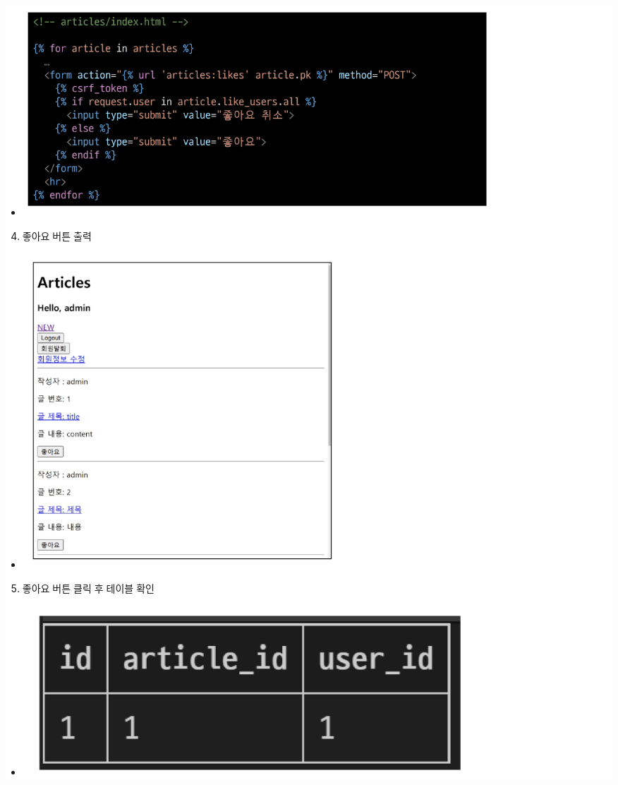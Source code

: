   + ![31](pict/pict31.PNG)
4. 좋아요 버튼 출력
  + ![32](pict/pict32.PNG)
5. 좋아요 버튼 클릭 후 테이블 확인
  + ![33](pict/pict33.PNG)